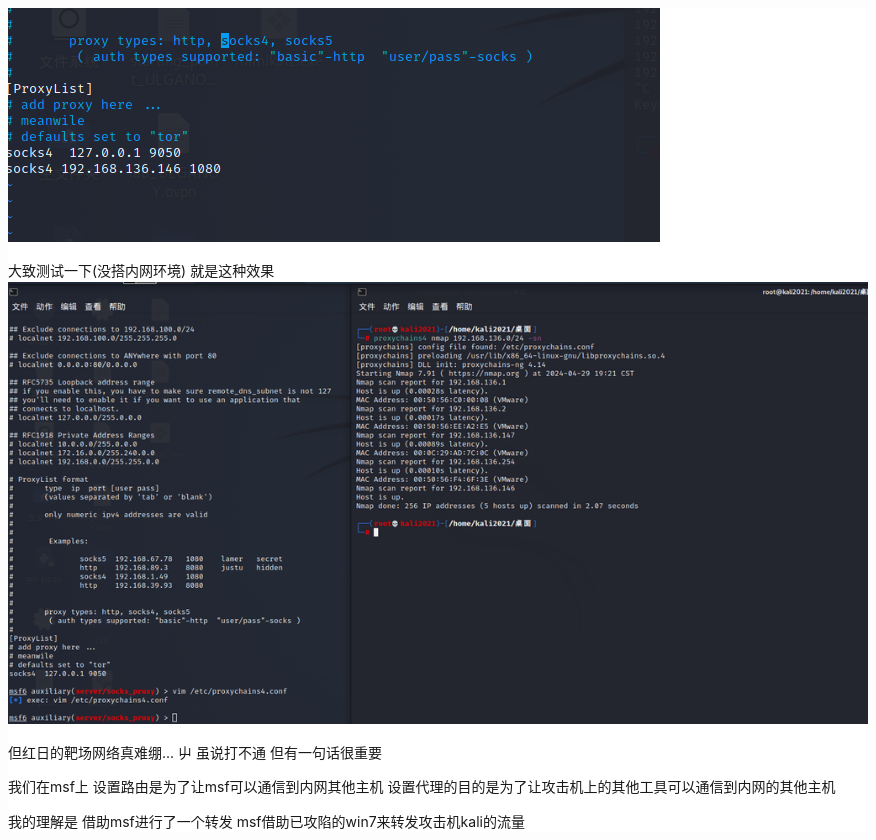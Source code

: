 ![img](Vuln_2瞎打版/images/image-28.png)

大致测试一下(没搭内网环境) 就是这种效果
![img](Vuln_2瞎打版/images/image-29.png)

但红日的靶场网络真难绷... 屮
虽说打不通 但有一句话很重要


我们在msf上
         设置路由是为了让msf可以通信到内网其他主机
         设置代理的目的是为了让攻击机上的其他工具可以通信到内网的其他主机

我的理解是 借助msf进行了一个转发 msf借助已攻陷的win7来转发攻击机kali的流量